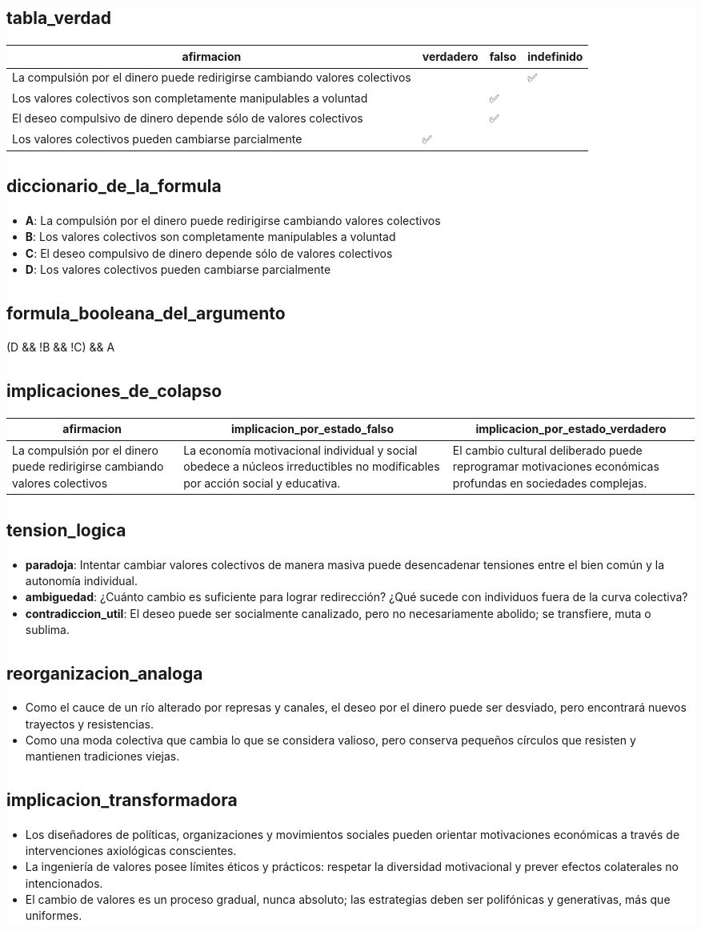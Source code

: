 ## tabla_verdad

| afirmacion | verdadero | falso | indefinido |
| --- | --- | --- | --- |
| La compulsión por el dinero puede redirigirse cambiando valores colectivos |  |  | ✅ |
| Los valores colectivos son completamente manipulables a voluntad |  | ✅ |  |
| El deseo compulsivo de dinero depende sólo de valores colectivos |  | ✅ |  |
| Los valores colectivos pueden cambiarse parcialmente | ✅ |  |  |

## diccionario_de_la_formula

- **A**: La compulsión por el dinero puede redirigirse cambiando valores colectivos
- **B**: Los valores colectivos son completamente manipulables a voluntad
- **C**: El deseo compulsivo de dinero depende sólo de valores colectivos
- **D**: Los valores colectivos pueden cambiarse parcialmente

## formula_booleana_del_argumento

(D && !B && !C) && A

## implicaciones_de_colapso

| afirmacion | implicacion_por_estado_falso | implicacion_por_estado_verdadero |
| --- | --- | --- |
| La compulsión por el dinero puede redirigirse cambiando valores colectivos | La economía motivacional individual y social obedece a núcleos irreductibles no modificables por acción social y educativa. | El cambio cultural deliberado puede reprogramar motivaciones económicas profundas en sociedades complejas. |

## tension_logica

- **paradoja**: Intentar cambiar valores colectivos de manera masiva puede desencadenar tensiones entre el bien común y la autonomía individual.
- **ambiguedad**: ¿Cuánto cambio es suficiente para lograr redirección? ¿Qué sucede con individuos fuera de la curva colectiva?
- **contradiccion_util**: El deseo puede ser socialmente canalizado, pero no necesariamente abolido; se transfiere, muta o sublima.

## reorganizacion_analoga

- Como el cauce de un río alterado por represas y canales, el deseo por el dinero puede ser desviado, pero encontrará nuevos trayectos y resistencias.
- Como una moda colectiva que cambia lo que se considera valioso, pero conserva pequeños círculos que resisten y mantienen tradiciones viejas.

## implicacion_transformadora

- Los diseñadores de políticas, organizaciones y movimientos sociales pueden orientar motivaciones económicas a través de intervenciones axiológicas conscientes.
- La ingeniería de valores posee límites éticos y prácticos: respetar la diversidad motivacional y prever efectos colaterales no intencionados.
- El cambio de valores es un proceso gradual, nunca absoluto; las estrategias deben ser polifónicas y generativas, más que uniformes.

